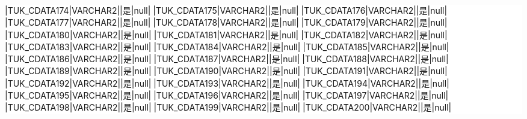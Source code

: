 |TUK_CDATA174|VARCHAR2||是|null|
|TUK_CDATA175|VARCHAR2||是|null|
|TUK_CDATA176|VARCHAR2||是|null|
|TUK_CDATA177|VARCHAR2||是|null|
|TUK_CDATA178|VARCHAR2||是|null|
|TUK_CDATA179|VARCHAR2||是|null|
|TUK_CDATA180|VARCHAR2||是|null|
|TUK_CDATA181|VARCHAR2||是|null|
|TUK_CDATA182|VARCHAR2||是|null|
|TUK_CDATA183|VARCHAR2||是|null|
|TUK_CDATA184|VARCHAR2||是|null|
|TUK_CDATA185|VARCHAR2||是|null|
|TUK_CDATA186|VARCHAR2||是|null|
|TUK_CDATA187|VARCHAR2||是|null|
|TUK_CDATA188|VARCHAR2||是|null|
|TUK_CDATA189|VARCHAR2||是|null|
|TUK_CDATA190|VARCHAR2||是|null|
|TUK_CDATA191|VARCHAR2||是|null|
|TUK_CDATA192|VARCHAR2||是|null|
|TUK_CDATA193|VARCHAR2||是|null|
|TUK_CDATA194|VARCHAR2||是|null|
|TUK_CDATA195|VARCHAR2||是|null|
|TUK_CDATA196|VARCHAR2||是|null|
|TUK_CDATA197|VARCHAR2||是|null|
|TUK_CDATA198|VARCHAR2||是|null|
|TUK_CDATA199|VARCHAR2||是|null|
|TUK_CDATA200|VARCHAR2||是|null|
